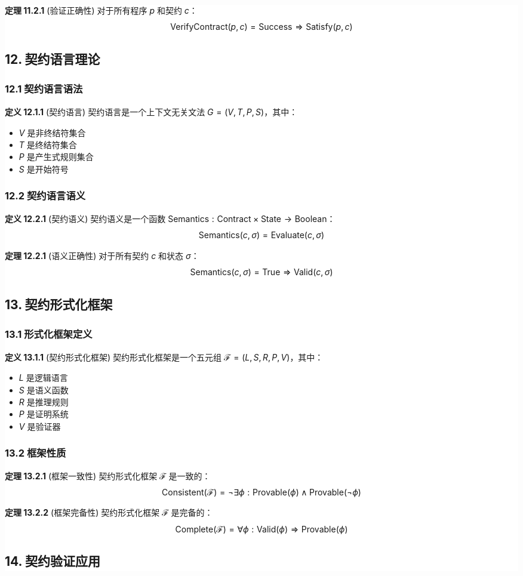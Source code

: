 **定理 11.2.1** (验证正确性)
对于所有程序 $p$ 和契约 $c$：
$$\text{VerifyContract}(p, c) = \text{Success} \Rightarrow \text{Satisfy}(p, c)$$

## 12. 契约语言理论

### 12.1 契约语言语法

**定义 12.1.1** (契约语言)
契约语言是一个上下文无关文法 $G = (V, T, P, S)$，其中：

- $V$ 是非终结符集合
- $T$ 是终结符集合
- $P$ 是产生式规则集合
- $S$ 是开始符号

### 12.2 契约语言语义

**定义 12.2.1** (契约语义)
契约语义是一个函数 $\text{Semantics}: \text{Contract} \times \text{State} \rightarrow \text{Boolean}$：
$$\text{Semantics}(c, \sigma) = \text{Evaluate}(c, \sigma)$$

**定理 12.2.1** (语义正确性)
对于所有契约 $c$ 和状态 $\sigma$：
$$\text{Semantics}(c, \sigma) = \text{True} \Rightarrow \text{Valid}(c, \sigma)$$

## 13. 契约形式化框架

### 13.1 形式化框架定义

**定义 13.1.1** (契约形式化框架)
契约形式化框架是一个五元组 $\mathcal{F} = (L, S, R, P, V)$，其中：

- $L$ 是逻辑语言
- $S$ 是语义函数
- $R$ 是推理规则
- $P$ 是证明系统
- $V$ 是验证器

### 13.2 框架性质

**定理 13.2.1** (框架一致性)
契约形式化框架 $\mathcal{F}$ 是一致的：
$$\text{Consistent}(\mathcal{F}) = \neg\exists \phi: \text{Provable}(\phi) \land \text{Provable}(\neg\phi)$$

**定理 13.2.2** (框架完备性)
契约形式化框架 $\mathcal{F}$ 是完备的：
$$\text{Complete}(\mathcal{F}) = \forall \phi: \text{Valid}(\phi) \Rightarrow \text{Provable}(\phi)$$

## 14. 契约验证应用
